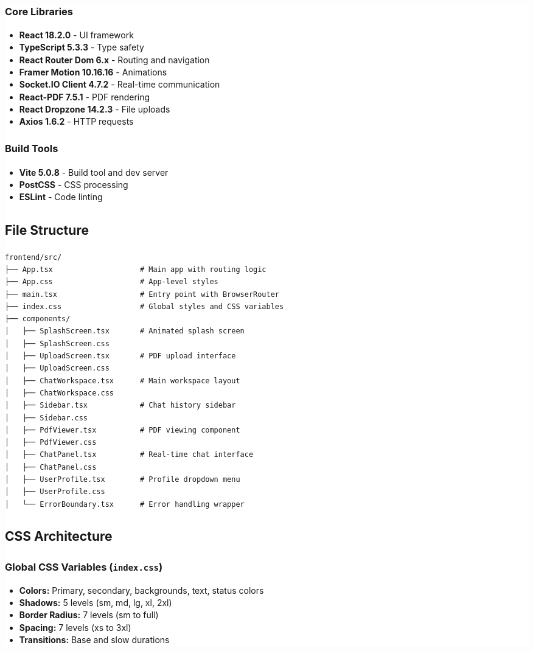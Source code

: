 ### Core Libraries
- **React 18.2.0** - UI framework
- **TypeScript 5.3.3** - Type safety
- **React Router Dom 6.x** - Routing and navigation
- **Framer Motion 10.16.16** - Animations
- **Socket.IO Client 4.7.2** - Real-time communication
- **React-PDF 7.5.1** - PDF rendering
- **React Dropzone 14.2.3** - File uploads
- **Axios 1.6.2** - HTTP requests

### Build Tools
- **Vite 5.0.8** - Build tool and dev server
- **PostCSS** - CSS processing
- **ESLint** - Code linting

## File Structure

```
frontend/src/
├── App.tsx                    # Main app with routing logic
├── App.css                    # App-level styles
├── main.tsx                   # Entry point with BrowserRouter
├── index.css                  # Global styles and CSS variables
├── components/
│   ├── SplashScreen.tsx       # Animated splash screen
│   ├── SplashScreen.css
│   ├── UploadScreen.tsx       # PDF upload interface
│   ├── UploadScreen.css
│   ├── ChatWorkspace.tsx      # Main workspace layout
│   ├── ChatWorkspace.css
│   ├── Sidebar.tsx            # Chat history sidebar
│   ├── Sidebar.css
│   ├── PdfViewer.tsx          # PDF viewing component
│   ├── PdfViewer.css
│   ├── ChatPanel.tsx          # Real-time chat interface
│   ├── ChatPanel.css
│   ├── UserProfile.tsx        # Profile dropdown menu
│   ├── UserProfile.css
│   └── ErrorBoundary.tsx      # Error handling wrapper
```

## CSS Architecture

### Global CSS Variables (`index.css`)
- **Colors:** Primary, secondary, backgrounds, text, status colors
- **Shadows:** 5 levels (sm, md, lg, xl, 2xl)
- **Border Radius:** 7 levels (sm to full)
- **Spacing:** 7 levels (xs to 3xl)
- **Transitions:** Base and slow durations

